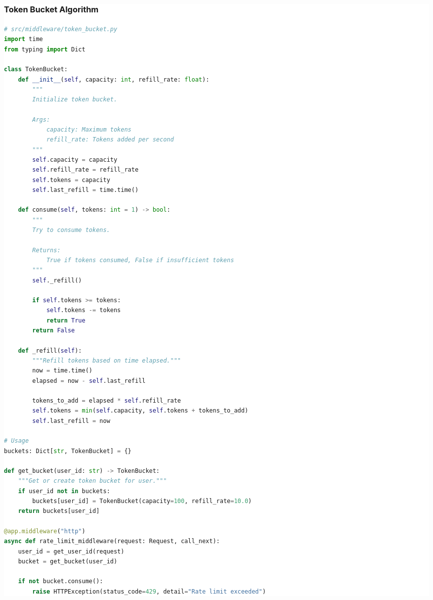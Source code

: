 ```python
```

### Token Bucket Algorithm

```python
# src/middleware/token_bucket.py
import time
from typing import Dict

class TokenBucket:
    def __init__(self, capacity: int, refill_rate: float):
        """
        Initialize token bucket.

        Args:
            capacity: Maximum tokens
            refill_rate: Tokens added per second
        """
        self.capacity = capacity
        self.refill_rate = refill_rate
        self.tokens = capacity
        self.last_refill = time.time()

    def consume(self, tokens: int = 1) -> bool:
        """
        Try to consume tokens.

        Returns:
            True if tokens consumed, False if insufficient tokens
        """
        self._refill()

        if self.tokens >= tokens:
            self.tokens -= tokens
            return True
        return False

    def _refill(self):
        """Refill tokens based on time elapsed."""
        now = time.time()
        elapsed = now - self.last_refill

        tokens_to_add = elapsed * self.refill_rate
        self.tokens = min(self.capacity, self.tokens + tokens_to_add)
        self.last_refill = now

# Usage
buckets: Dict[str, TokenBucket] = {}

def get_bucket(user_id: str) -> TokenBucket:
    """Get or create token bucket for user."""
    if user_id not in buckets:
        buckets[user_id] = TokenBucket(capacity=100, refill_rate=10.0)
    return buckets[user_id]

@app.middleware("http")
async def rate_limit_middleware(request: Request, call_next):
    user_id = get_user_id(request)
    bucket = get_bucket(user_id)

    if not bucket.consume():
        raise HTTPException(status_code=429, detail="Rate limit exceeded")

```